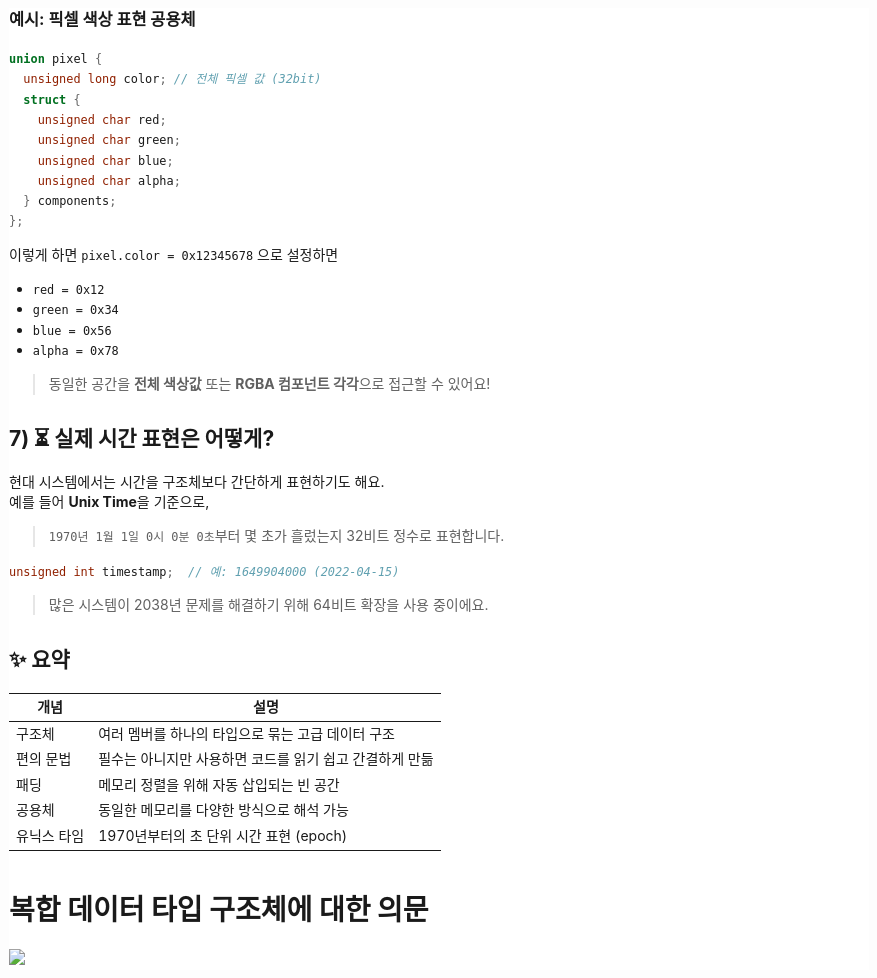 
### 예시: 픽셀 색상 표현 공용체

```c
union pixel {
  unsigned long color; // 전체 픽셀 값 (32bit)
  struct {
    unsigned char red;
    unsigned char green;
    unsigned char blue;
    unsigned char alpha;
  } components;
};
```

이렇게 하면 `pixel.color = 0x12345678` 으로 설정하면

- `red = 0x12`
- `green = 0x34`
- `blue = 0x56`
- `alpha = 0x78`

> 동일한 공간을 **전체 색상값** 또는 **RGBA 컴포넌트 각각**으로 접근할 수 있어요!


## 7) ⏳ 실제 시간 표현은 어떻게?

현대 시스템에서는 시간을 구조체보다 간단하게 표현하기도 해요.  
예를 들어 **Unix Time**을 기준으로,

> `1970년 1월 1일 0시 0분 0초`부터 몇 초가 흘렀는지 32비트 정수로 표현합니다.

```c
unsigned int timestamp;  // 예: 1649904000 (2022-04-15)
```

> 많은 시스템이 2038년 문제를 해결하기 위해 64비트 확장을 사용 중이에요.


## ✨ 요약

| 개념        | 설명 |
|-------------|------|
| 구조체      | 여러 멤버를 하나의 타입으로 묶는 고급 데이터 구조 |
| 편의 문법   | 필수는 아니지만 사용하면 코드를 읽기 쉽고 간결하게 만듦 |
| 패딩       | 메모리 정렬을 위해 자동 삽입되는 빈 공간 |
| 공용체      | 동일한 메모리를 다양한 방식으로 해석 가능 |
| 유닉스 타임 | 1970년부터의 초 단위 시간 표현 (epoch) |

# 복합 데이터 타입 구조체에 대한 의문
![](https://velog.velcdn.com/images/prettylee620/post/7aac6ab4-4965-4ce8-9824-52e0930039e1/image.png)
